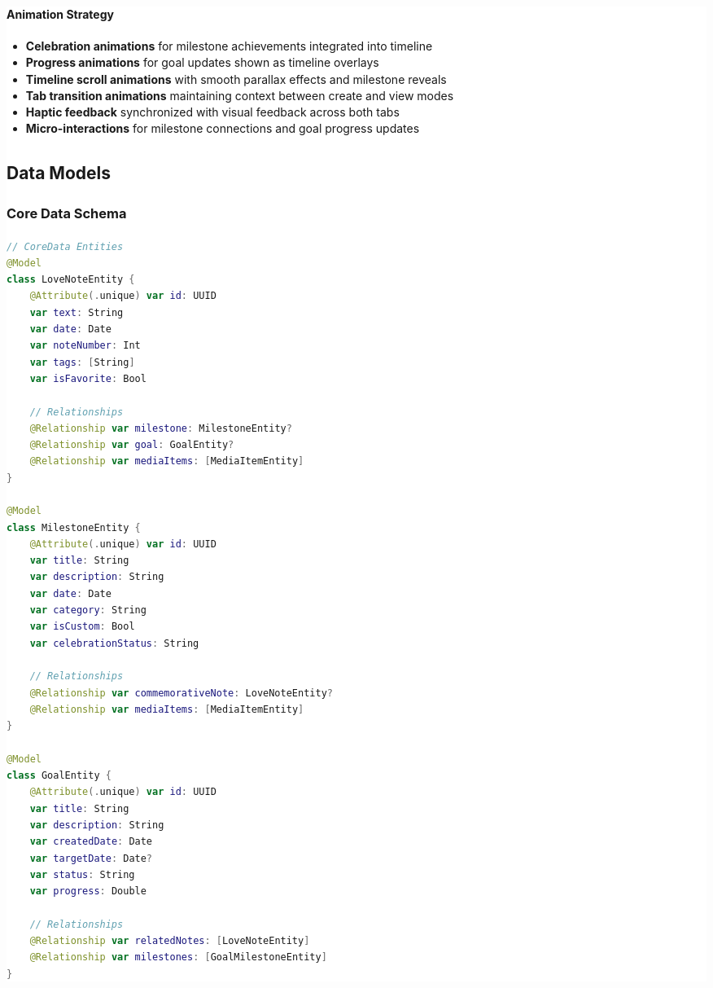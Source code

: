 #### Animation Strategy
- **Celebration animations** for milestone achievements integrated into timeline
- **Progress animations** for goal updates shown as timeline overlays
- **Timeline scroll animations** with smooth parallax effects and milestone reveals
- **Tab transition animations** maintaining context between create and view modes
- **Haptic feedback** synchronized with visual feedback across both tabs
- **Micro-interactions** for milestone connections and goal progress updates

## Data Models

### Core Data Schema

```swift
// CoreData Entities
@Model
class LoveNoteEntity {
    @Attribute(.unique) var id: UUID
    var text: String
    var date: Date
    var noteNumber: Int
    var tags: [String]
    var isFavorite: Bool
    
    // Relationships
    @Relationship var milestone: MilestoneEntity?
    @Relationship var goal: GoalEntity?
    @Relationship var mediaItems: [MediaItemEntity]
}

@Model
class MilestoneEntity {
    @Attribute(.unique) var id: UUID
    var title: String
    var description: String
    var date: Date
    var category: String
    var isCustom: Bool
    var celebrationStatus: String
    
    // Relationships
    @Relationship var commemorativeNote: LoveNoteEntity?
    @Relationship var mediaItems: [MediaItemEntity]
}

@Model
class GoalEntity {
    @Attribute(.unique) var id: UUID
    var title: String
    var description: String
    var createdDate: Date
    var targetDate: Date?
    var status: String
    var progress: Double
    
    // Relationships
    @Relationship var relatedNotes: [LoveNoteEntity]
    @Relationship var milestones: [GoalMilestoneEntity]
}
```
